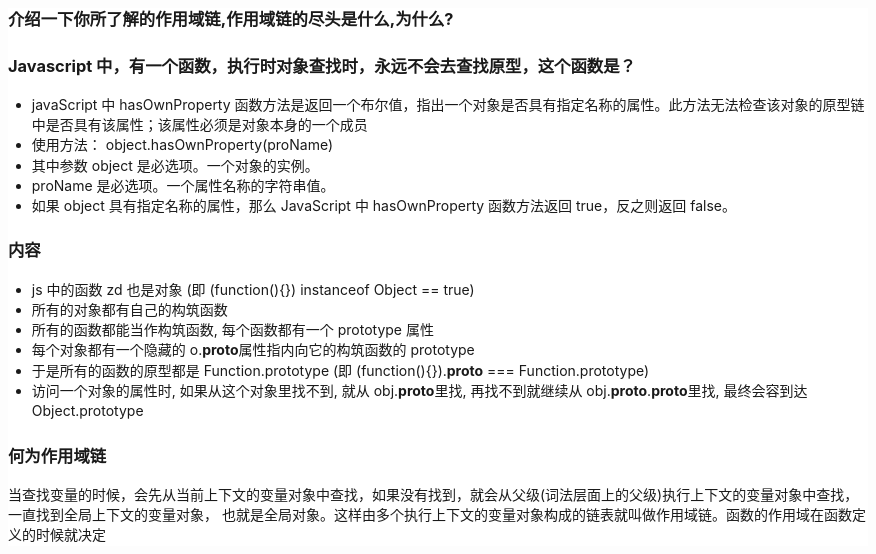 ```js
```

### 介绍一下你所了解的作用域链,作用域链的尽头是什么,为什么?

### Javascript 中，有一个函数，执行时对象查找时，永远不会去查找原型，这个函数是？

- javaScript 中 hasOwnProperty 函数方法是返回一个布尔值，指出一个对象是否具有指定名称的属性。此方法无法检查该对象的原型链中是否具有该属性；该属性必须是对象本身的一个成员
- 使用方法： object.hasOwnProperty(proName)
- 其中参数 object 是必选项。一个对象的实例。
- proName 是必选项。一个属性名称的字符串值。
- 如果 object 具有指定名称的属性，那么 JavaScript 中 hasOwnProperty 函数方法返回 true，反之则返回 false。

### 内容

- js 中的函数 zd 也是对象 (即 (function(){}) instanceof Object == true)
- 所有的对象都有自己的构筑函数
- 所有的函数都能当作构筑函数, 每个函数都有一个 prototype 属性
- 每个对象都有一个隐藏的 o.**proto**属性指内向它的构筑函数的 prototype
- 于是所有的函数的原型都是 Function.prototype (即 (function(){}).**proto** === Function.prototype)
- 访问一个对象的属性时, 如果从这个对象里找不到, 就从 obj.**proto**里找, 再找不到就继续从 obj.**proto**.**proto**里找, 最终会容到达 Object.prototype

### 何为作用域链

当查找变量的时候，会先从当前上下文的变量对象中查找，如果没有找到，就会从父级(词法层面上的父级)执行上下文的变量对象中查找，一直找到全局上下文的变量对象，
也就是全局对象。这样由多个执行上下文的变量对象构成的链表就叫做作用域链。函数的作用域在函数定义的时候就决定
